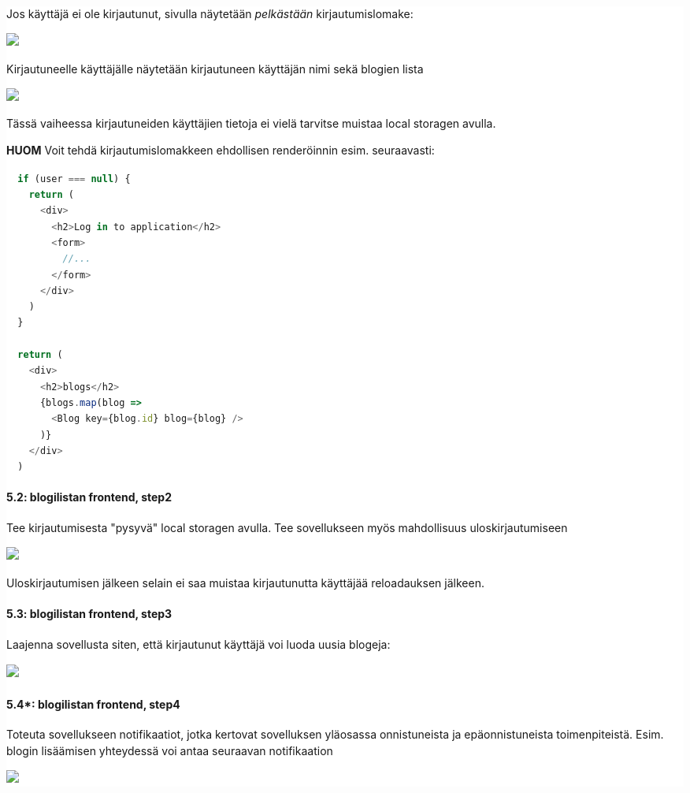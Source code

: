 Jos käyttäjä ei ole kirjautunut, sivulla näytetään <i>pelkästään</i> kirjautumislomake:

![](../../images/5/4e.png)

Kirjautuneelle käyttäjälle näytetään kirjautuneen käyttäjän nimi sekä blogien lista

![](../../images/5/5e.png)

Tässä vaiheessa kirjautuneiden käyttäjien tietoja ei vielä tarvitse muistaa local storagen avulla.

**HUOM** Voit tehdä kirjautumislomakkeen ehdollisen renderöinnin esim. seuraavasti:

```js
  if (user === null) {
    return (
      <div>
        <h2>Log in to application</h2>
        <form>
          //...
        </form>
      </div>
    )
  }

  return (
    <div>
      <h2>blogs</h2>
      {blogs.map(blog =>
        <Blog key={blog.id} blog={blog} />
      )}
    </div>
  )
```

#### 5.2: blogilistan frontend, step2

Tee kirjautumisesta "pysyvä" local storagen avulla. Tee sovellukseen myös mahdollisuus uloskirjautumiseen

![](../../images/5/6e.png)

Uloskirjautumisen jälkeen selain ei saa muistaa kirjautunutta käyttäjää reloadauksen jälkeen.

#### 5.3: blogilistan frontend, step3

Laajenna sovellusta siten, että kirjautunut käyttäjä voi luoda uusia blogeja:

![](../../images/5/7e.png)

#### 5.4*: blogilistan frontend, step4

Toteuta sovellukseen notifikaatiot, jotka kertovat sovelluksen yläosassa onnistuneista ja epäonnistuneista toimenpiteistä. Esim. blogin lisäämisen yhteydessä voi antaa seuraavan notifikaation

![](../../images/5/8e.png)
